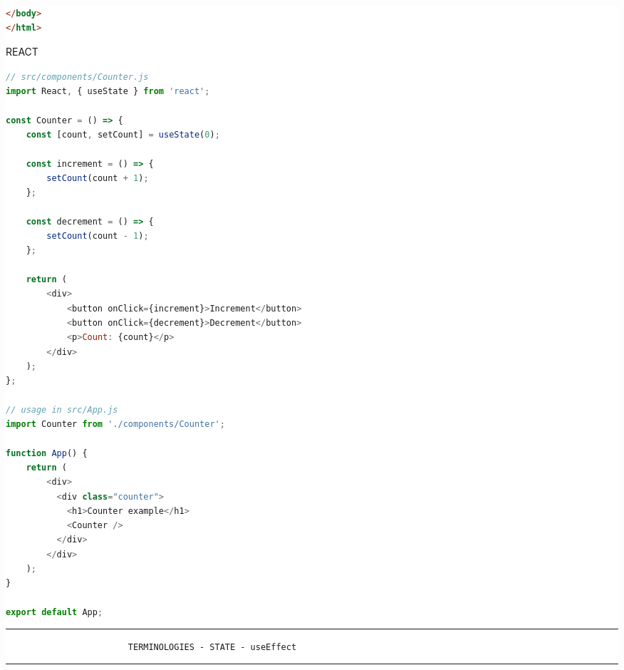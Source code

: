 ```html
</body>
</html>
```

REACT
```javascript
// src/components/Counter.js
import React, { useState } from 'react';

const Counter = () => {
    const [count, setCount] = useState(0);

    const increment = () => {
        setCount(count + 1);
    };

    const decrement = () => {
        setCount(count - 1);
    };

    return (
        <div>
            <button onClick={increment}>Increment</button>
            <button onClick={decrement}>Decrement</button>
            <p>Count: {count}</p>
        </div>
    );
};

// usage in src/App.js
import Counter from './components/Counter';

function App() {
    return (
        <div>
          <div class="counter">
            <h1>Counter example</h1>
            <Counter />
          </div>
        </div>
    );
}

export default App;
```


______________________________________________________________________________________________

                            TERMINOLOGIES - STATE - useEffect
______________________________________________________________________________________________

